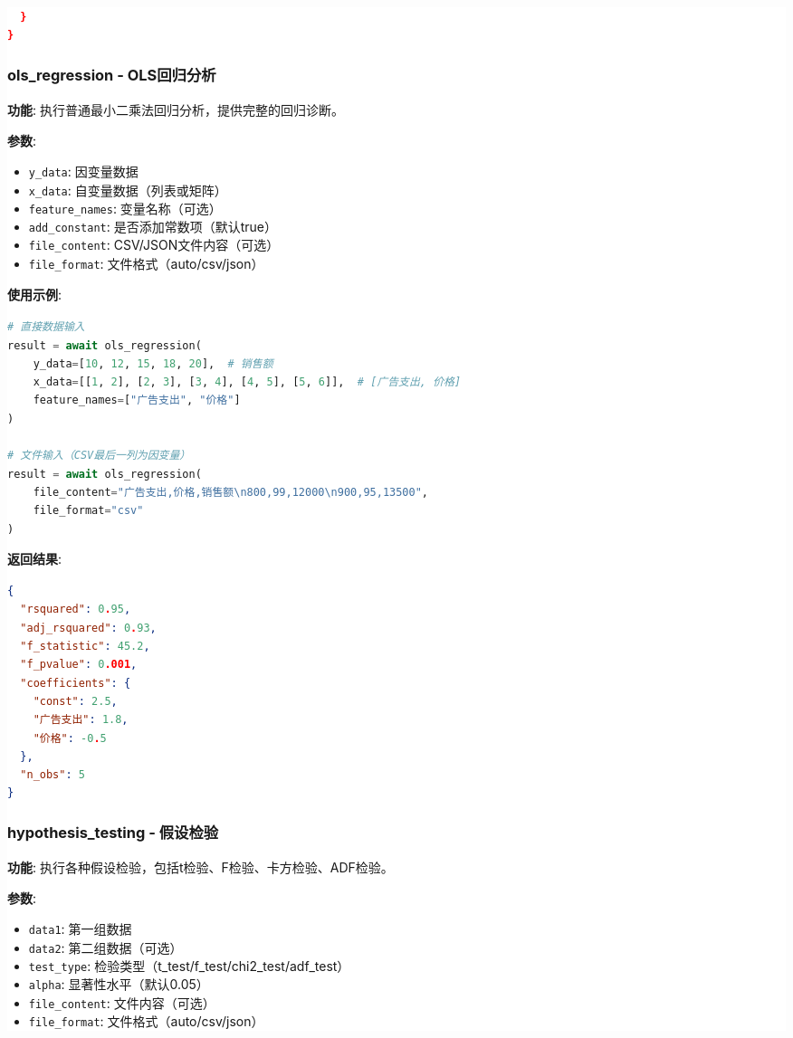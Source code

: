 ```json
  }
}
```

### ols_regression - OLS回归分析

**功能**: 执行普通最小二乘法回归分析，提供完整的回归诊断。

**参数**:
- `y_data`: 因变量数据
- `x_data`: 自变量数据（列表或矩阵）
- `feature_names`: 变量名称（可选）
- `add_constant`: 是否添加常数项（默认true）
- `file_content`: CSV/JSON文件内容（可选）
- `file_format`: 文件格式（auto/csv/json）

**使用示例**:
```python
# 直接数据输入
result = await ols_regression(
    y_data=[10, 12, 15, 18, 20],  # 销售额
    x_data=[[1, 2], [2, 3], [3, 4], [4, 5], [5, 6]],  # [广告支出, 价格]
    feature_names=["广告支出", "价格"]
)

# 文件输入（CSV最后一列为因变量）
result = await ols_regression(
    file_content="广告支出,价格,销售额\n800,99,12000\n900,95,13500",
    file_format="csv"
)
```

**返回结果**:
```json
{
  "rsquared": 0.95,
  "adj_rsquared": 0.93,
  "f_statistic": 45.2,
  "f_pvalue": 0.001,
  "coefficients": {
    "const": 2.5,
    "广告支出": 1.8,
    "价格": -0.5
  },
  "n_obs": 5
}
```

### hypothesis_testing - 假设检验

**功能**: 执行各种假设检验，包括t检验、F检验、卡方检验、ADF检验。

**参数**:
- `data1`: 第一组数据
- `data2`: 第二组数据（可选）
- `test_type`: 检验类型（t_test/f_test/chi2_test/adf_test）
- `alpha`: 显著性水平（默认0.05）
- `file_content`: 文件内容（可选）
- `file_format`: 文件格式（auto/csv/json）

